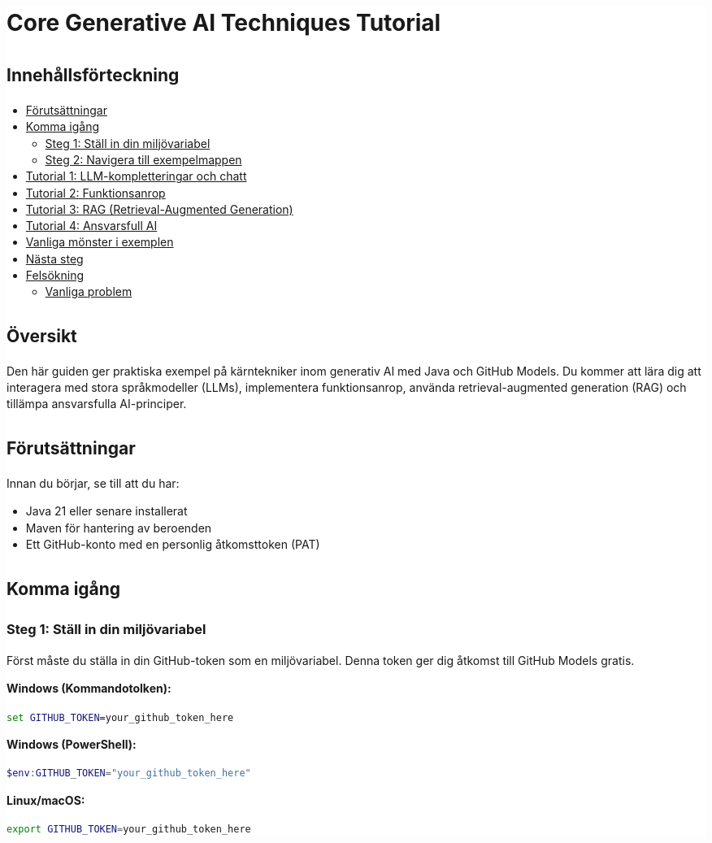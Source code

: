 
# Core Generative AI Techniques Tutorial

## Innehållsförteckning

- [Förutsättningar](../../../03-CoreGenerativeAITechniques)
- [Komma igång](../../../03-CoreGenerativeAITechniques)
  - [Steg 1: Ställ in din miljövariabel](../../../03-CoreGenerativeAITechniques)
  - [Steg 2: Navigera till exempelmappen](../../../03-CoreGenerativeAITechniques)
- [Tutorial 1: LLM-kompletteringar och chatt](../../../03-CoreGenerativeAITechniques)
- [Tutorial 2: Funktionsanrop](../../../03-CoreGenerativeAITechniques)
- [Tutorial 3: RAG (Retrieval-Augmented Generation)](../../../03-CoreGenerativeAITechniques)
- [Tutorial 4: Ansvarsfull AI](../../../03-CoreGenerativeAITechniques)
- [Vanliga mönster i exemplen](../../../03-CoreGenerativeAITechniques)
- [Nästa steg](../../../03-CoreGenerativeAITechniques)
- [Felsökning](../../../03-CoreGenerativeAITechniques)
  - [Vanliga problem](../../../03-CoreGenerativeAITechniques)

## Översikt

Den här guiden ger praktiska exempel på kärntekniker inom generativ AI med Java och GitHub Models. Du kommer att lära dig att interagera med stora språkmodeller (LLMs), implementera funktionsanrop, använda retrieval-augmented generation (RAG) och tillämpa ansvarsfulla AI-principer.

## Förutsättningar

Innan du börjar, se till att du har:
- Java 21 eller senare installerat
- Maven för hantering av beroenden
- Ett GitHub-konto med en personlig åtkomsttoken (PAT)

## Komma igång

### Steg 1: Ställ in din miljövariabel

Först måste du ställa in din GitHub-token som en miljövariabel. Denna token ger dig åtkomst till GitHub Models gratis.

**Windows (Kommandotolken):**
```cmd
set GITHUB_TOKEN=your_github_token_here
```

**Windows (PowerShell):**
```powershell
$env:GITHUB_TOKEN="your_github_token_here"
```

**Linux/macOS:**
```bash
export GITHUB_TOKEN=your_github_token_here
```
